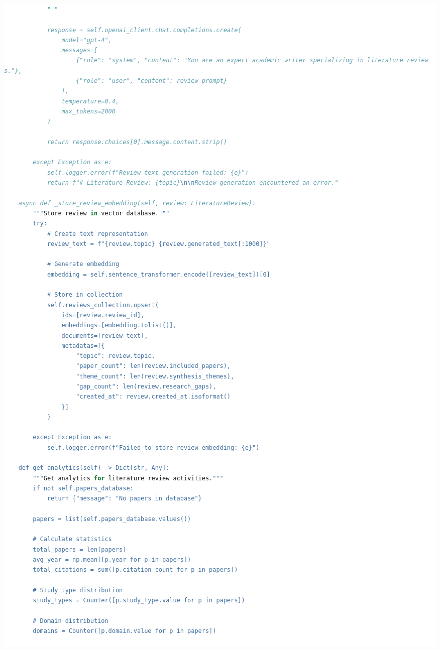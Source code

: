 ````python
            """
            
            response = self.openai_client.chat.completions.create(
                model="gpt-4",
                messages=[
                    {"role": "system", "content": "You are an expert academic writer specializing in literature reviews."},
                    {"role": "user", "content": review_prompt}
                ],
                temperature=0.4,
                max_tokens=2000
            )
            
            return response.choices[0].message.content.strip()
            
        except Exception as e:
            self.logger.error(f"Review text generation failed: {e}")
            return f"# Literature Review: {topic}\n\nReview generation encountered an error."
    
    async def _store_review_embedding(self, review: LiteratureReview):
        """Store review in vector database."""
        try:
            # Create text representation
            review_text = f"{review.topic} {review.generated_text[:1000]}"
            
            # Generate embedding
            embedding = self.sentence_transformer.encode([review_text])[0]
            
            # Store in collection
            self.reviews_collection.upsert(
                ids=[review.review_id],
                embeddings=[embedding.tolist()],
                documents=[review_text],
                metadatas=[{
                    "topic": review.topic,
                    "paper_count": len(review.included_papers),
                    "theme_count": len(review.synthesis_themes),
                    "gap_count": len(review.research_gaps),
                    "created_at": review.created_at.isoformat()
                }]
            )
            
        except Exception as e:
            self.logger.error(f"Failed to store review embedding: {e}")
    
    def get_analytics(self) -> Dict[str, Any]:
        """Get analytics for literature review activities."""
        if not self.papers_database:
            return {"message": "No papers in database"}
        
        papers = list(self.papers_database.values())
        
        # Calculate statistics
        total_papers = len(papers)
        avg_year = np.mean([p.year for p in papers])
        total_citations = sum([p.citation_count for p in papers])
        
        # Study type distribution
        study_types = Counter([p.study_type.value for p in papers])
        
        # Domain distribution
        domains = Counter([p.domain.value for p in papers])
        
````